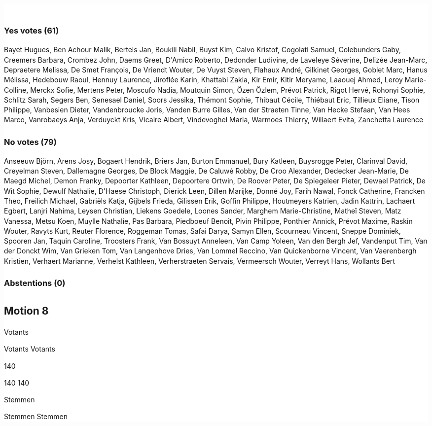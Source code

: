  
 


### Yes votes (61)

Bayet Hugues, Ben Achour Malik, Bertels Jan, Boukili Nabil, Buyst Kim, Calvo Kristof, Cogolati Samuel, Colebunders Gaby, Creemers Barbara, Crombez John, Daems Greet, D'Amico Roberto, Dedonder Ludivine, de Laveleye Séverine, Delizée Jean-Marc, Depraetere Melissa, De Smet François, De Vriendt Wouter, De Vuyst Steven, Flahaux André, Gilkinet Georges, Goblet Marc, Hanus Mélissa, Hedebouw Raoul, Hennuy Laurence, Jiroflée Karin, Khattabi Zakia, Kir Emir, Kitir Meryame, Laaouej Ahmed, Leroy Marie-Colline, Merckx Sofie, Mertens Peter, Moscufo Nadia, Moutquin Simon, Özen Özlem, Prévot Patrick, Rigot Hervé, Rohonyi Sophie, Schlitz Sarah, Segers Ben, Senesael Daniel, Soors Jessika, Thémont Sophie, Thibaut Cécile, Thiébaut Eric, Tillieux Eliane, Tison Philippe, Vanbesien Dieter, Vandenbroucke Joris, Vanden Burre Gilles, Van der Straeten Tinne, Van Hecke Stefaan, Van Hees Marco, Vanrobaeys Anja, Verduyckt Kris, Vicaire Albert, Vindevoghel Maria, Warmoes Thierry, Willaert Evita, Zanchetta Laurence

### No votes (79)

Anseeuw Björn, Arens Josy, Bogaert Hendrik, Briers Jan, Burton Emmanuel, Bury Katleen, Buysrogge Peter, Clarinval David, Creyelman Steven, Dallemagne Georges, De Block Maggie, De Caluwé Robby, De Croo Alexander, Dedecker Jean-Marie, De Maegd Michel, Demon Franky, Depoorter Kathleen, Depoortere Ortwin, De Roover Peter, De Spiegeleer Pieter, Dewael Patrick, De Wit Sophie, Dewulf Nathalie, D'Haese Christoph, Dierick Leen, Dillen Marijke, Donné Joy, Farih Nawal, Fonck Catherine, Francken Theo, Freilich Michael, Gabriëls Katja, Gijbels Frieda, Gilissen Erik, Goffin Philippe, Houtmeyers Katrien, Jadin Kattrin, Lachaert Egbert, Lanjri Nahima, Leysen Christian, Liekens Goedele, Loones Sander, Marghem Marie-Christine, Matheï Steven, Matz Vanessa, Metsu Koen, Muylle Nathalie, Pas Barbara, Piedboeuf Benoît, Pivin Philippe, Ponthier Annick, Prévot Maxime, Raskin Wouter, Ravyts Kurt, Reuter Florence, Roggeman Tomas, Safai Darya, Samyn Ellen, Scourneau Vincent, Sneppe Dominiek, Spooren Jan, Taquin Caroline, Troosters Frank, Van Bossuyt Anneleen, Van Camp Yoleen, Van den Bergh Jef, Vandenput Tim, Van der Donckt Wim, Van Grieken Tom, Van Langenhove Dries, Van Lommel Reccino, Van Quickenborne Vincent, Van Vaerenbergh Kristien, Verhaert Marianne, Verhelst Kathleen, Verherstraeten Servais, Vermeersch Wouter, Verreyt Hans, Wollants Bert

### Abstentions (0)




## Motion 8


Votants

Votants
Votants


140

140
140


Stemmen

Stemmen
Stemmen
